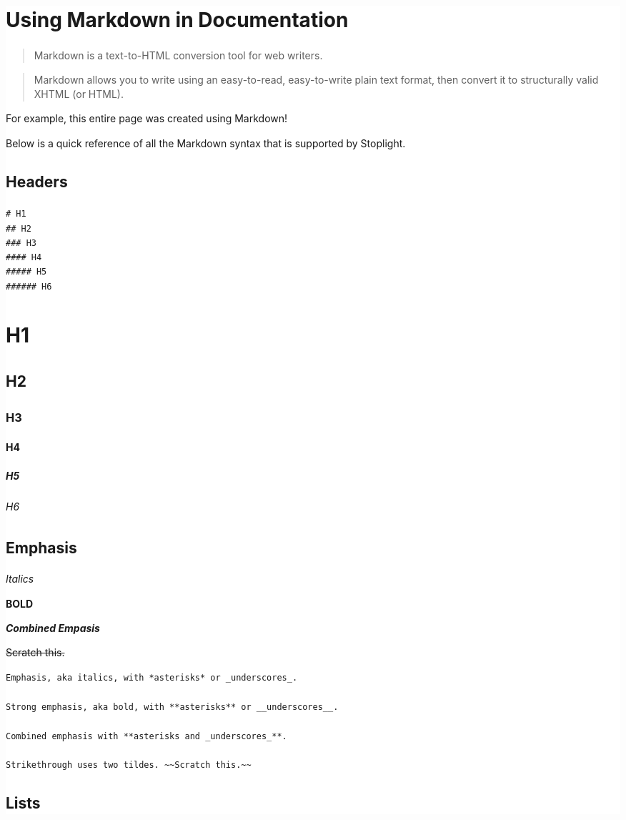 # Using Markdown in Documentation

>Markdown is a text-to-HTML conversion tool for web writers.

>Markdown allows you to write using an easy-to-read, easy-to-write plain text format, then convert it to structurally valid XHTML (or HTML).

For example, this entire page was created using Markdown!

Below is a quick reference of all the Markdown syntax that is supported by Stoplight.

## Headers

```no-highlight
# H1
## H2
### H3
#### H4
##### H5
###### H6
```

# H1
## H2
### H3
#### H4
##### H5
###### H6

## Emphasis
*Italics*

**BOLD**

**_Combined Empasis_**

 ~~Scratch this.~~

```no-highlight
Emphasis, aka italics, with *asterisks* or _underscores_.

Strong emphasis, aka bold, with **asterisks** or __underscores__.

Combined emphasis with **asterisks and _underscores_**.

Strikethrough uses two tildes. ~~Scratch this.~~
```

## Lists
